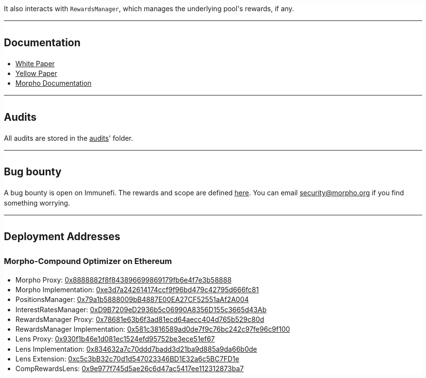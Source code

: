 It also interacts with `RewardsManager`, which manages the underlying pool's rewards, if any.

---

## Documentation

- [White Paper](https://whitepaper.morpho.org)
- [Yellow Paper](https://yellowpaper.morpho.org/)
- [Morpho Documentation](https://docs.morpho.org/concepts/morpho-optimizers)

---

## Audits

All audits are stored in the [audits](./audits/)' folder.

---

## Bug bounty

A bug bounty is open on Immunefi. The rewards and scope are defined [here](https://immunefi.com/bounty/morpho/).
You can email [security@morpho.org](mailto:security@morpho.org) if you find something worrying.

---

## Deployment Addresses

### Morpho-Compound Optimizer on Ethereum

- Morpho Proxy: [0x8888882f8f843896699869179fb6e4f7e3b58888](https://etherscan.io/address/0x8888882f8f843896699869179fb6e4f7e3b58888)
- Morpho Implementation: [0xe3d7a242614174ccf9f96bd479c42795d666fc81](https://etherscan.io/address/0xe3d7a242614174ccf9f96bd479c42795d666fc81)
- PositionsManager: [0x79a1b5888009bB4887E00EA27CF52551aAf2A004](https://etherscan.io/address/0x79a1b5888009bB4887E00EA27CF52551aAf2A004)
- InterestRatesManager: [0xD9B7209eD2936b5c06990A8356D155c3665d43Ab](https://etherscan.io/address/0xD9B7209eD2936b5c06990A8356D155c3665d43Ab)
- RewardsManager Proxy: [0x78681e63b6f3ad81ecd64aecc404d765b529c80d](https://etherscan.io/address/0x78681e63b6f3ad81ecd64aecc404d765b529c80d)
- RewardsManager Implementation: [0x581c3816589ad0de7f9c76bc242c97fe96c9f100](https://etherscan.io/address/0x581c3816589ad0de7f9c76bc242c97fe96c9f100)
- Lens Proxy: [0x930f1b46e1d081ec1524efd95752be3ece51ef67](https://etherscan.io/address/0x930f1b46e1d081ec1524efd95752be3ece51ef67)
- Lens Implementation: [0x834632a7c70ddd7badd3d21ba9d885a9da66b0de](https://etherscan.io/address/0x834632a7c70ddd7badd3d21ba9d885a9da66b0de)
- Lens Extension: [0xc5c3bB32c70d1d547023346BD1E32a6c5BC7FD1e](https://etherscan.io/address/0xc5c3bB32c70d1d547023346BD1E32a6c5BC7FD1e)
- CompRewardsLens: [0x9e977f745d5ae26c6d47ac5417ee112312873ba7](https://etherscan.io/address/0x9e977f745d5ae26c6d47ac5417ee112312873ba7)
